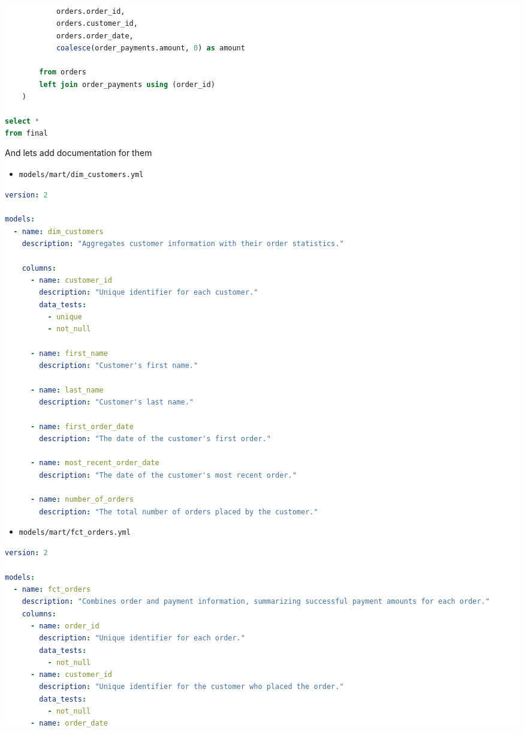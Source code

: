 ```sql
            orders.order_id,
            orders.customer_id,
            orders.order_date,
            coalesce(order_payments.amount, 0) as amount

        from orders
        left join order_payments using (order_id)
    )

select *
from final
```

And lets add documentation for them

- `models/mart/dim_customers.yml`

```yml
version: 2

models:
  - name: dim_customers
    description: "Aggregates customer information with their order statistics."

    columns:
      - name: customer_id
        description: "Unique identifier for each customer."
        data_tests:
          - unique
          - not_null

      - name: first_name
        description: "Customer's first name."

      - name: last_name
        description: "Customer's last name."

      - name: first_order_date
        description: "The date of the customer's first order."

      - name: most_recent_order_date
        description: "The date of the customer's most recent order."

      - name: number_of_orders
        description: "The total number of orders placed by the customer."
```

- `models/mart/fct_orders.yml`

```yml
version: 2

models:
  - name: fct_orders
    description: "Combines order and payment information, summarizing successful payment amounts for each order."
    columns:
      - name: order_id
        description: "Unique identifier for each order."
        data_tests:
          - not_null
      - name: customer_id
        description: "Unique identifier for the customer who placed the order."
        data_tests:
          - not_null
      - name: order_date
```